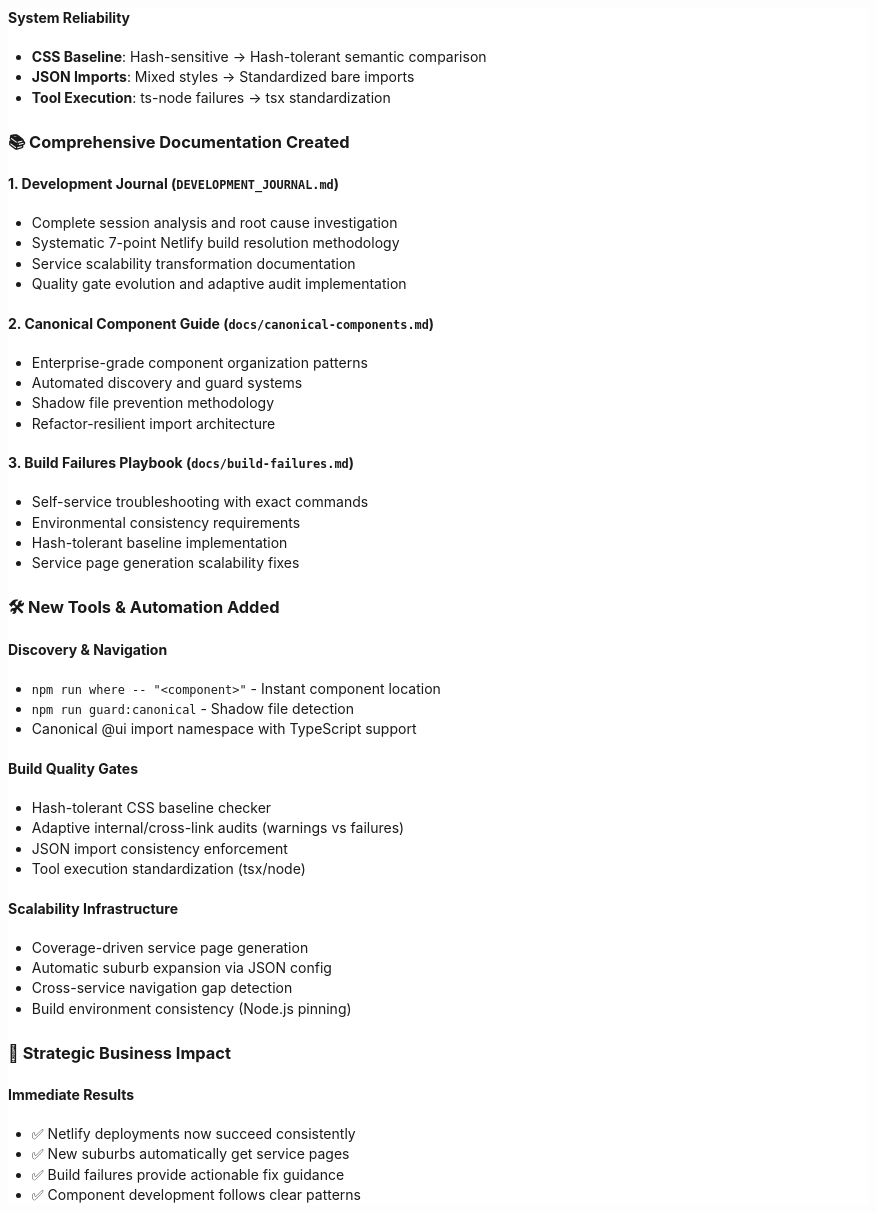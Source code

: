 #### **System Reliability**
- **CSS Baseline**: Hash-sensitive → Hash-tolerant semantic comparison
- **JSON Imports**: Mixed styles → Standardized bare imports  
- **Tool Execution**: ts-node failures → tsx standardization

### 📚 **Comprehensive Documentation Created**

#### **1. Development Journal** (`DEVELOPMENT_JOURNAL.md`)
- Complete session analysis and root cause investigation
- Systematic 7-point Netlify build resolution methodology
- Service scalability transformation documentation
- Quality gate evolution and adaptive audit implementation

#### **2. Canonical Component Guide** (`docs/canonical-components.md`)
- Enterprise-grade component organization patterns
- Automated discovery and guard systems
- Shadow file prevention methodology
- Refactor-resilient import architecture

#### **3. Build Failures Playbook** (`docs/build-failures.md`)
- Self-service troubleshooting with exact commands
- Environmental consistency requirements
- Hash-tolerant baseline implementation
- Service page generation scalability fixes

### 🛠️ **New Tools & Automation Added**

#### **Discovery & Navigation**
- `npm run where -- "<component>"` - Instant component location
- `npm run guard:canonical` - Shadow file detection
- Canonical @ui import namespace with TypeScript support

#### **Build Quality Gates**
- Hash-tolerant CSS baseline checker
- Adaptive internal/cross-link audits (warnings vs failures)
- JSON import consistency enforcement
- Tool execution standardization (tsx/node)

#### **Scalability Infrastructure**
- Coverage-driven service page generation
- Automatic suburb expansion via JSON config
- Cross-service navigation gap detection
- Build environment consistency (Node.js pinning)

### 🎯 **Strategic Business Impact**

#### **Immediate Results**
- ✅ Netlify deployments now succeed consistently
- ✅ New suburbs automatically get service pages
- ✅ Build failures provide actionable fix guidance
- ✅ Component development follows clear patterns

